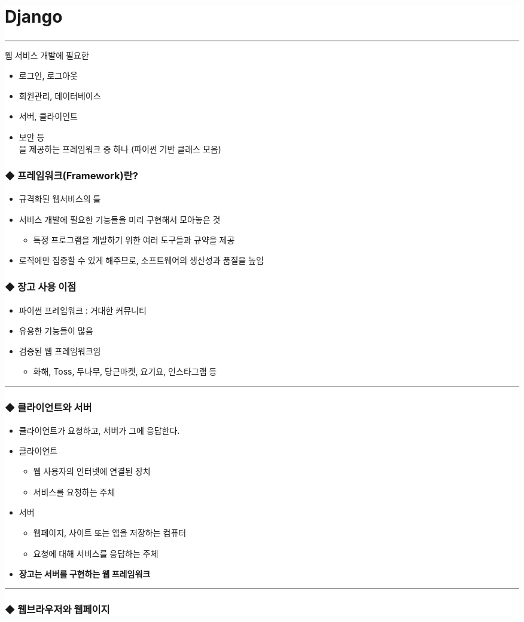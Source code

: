 # Django

---

웹 서비스 개발에 필요한 

- 로그인, 로그아웃

- 회원관리, 데이터베이스

- 서버, 클라이언트

- 보안 등  
  을 제공하는 프레임워크 중 하나 (파이썬 기반 클래스 모음)

### ◆ 프레임워크(Framework)란?

- 규격화된 웹서비스의 틀

- 서비스 개발에 필요한 기능들을 미리 구현해서 모아놓은 것
  
  - 특정 프로그램을 개발하기 위한 여러 도구들과 규약을 제공

- 로직에만 집중할 수 있게 해주므로, 소프트웨어의 생산성과 품질을 높임

### ◆ 장고 사용 이점

- 파이썬 프레임워크 : 거대한 커뮤니티

- 유용한 기능들이 많음

- 검증된 웹 프레임워크임
  
  - 화해, Toss, 두나무, 당근마켓, 요기요, 인스타그램 등

---

### ◆ 클라이언트와 서버

- 클라이언트가 요청하고, 서버가 그에 응답한다.

- 클라이언트
  
  - 웹 사용자의 인터넷에 연결된 장치
  
  - 서비스를 요청하는 주체

- 서버
  
  - 웹페이지, 사이트 또는 앱을 저장하는 컴퓨터
  
  - 요청에 대해 서비스를 응답하는 주체

- **장고는 서버를 구현하는 웹 프레임워크**

---

### ◆ 웹브라우저와 웹페이지
